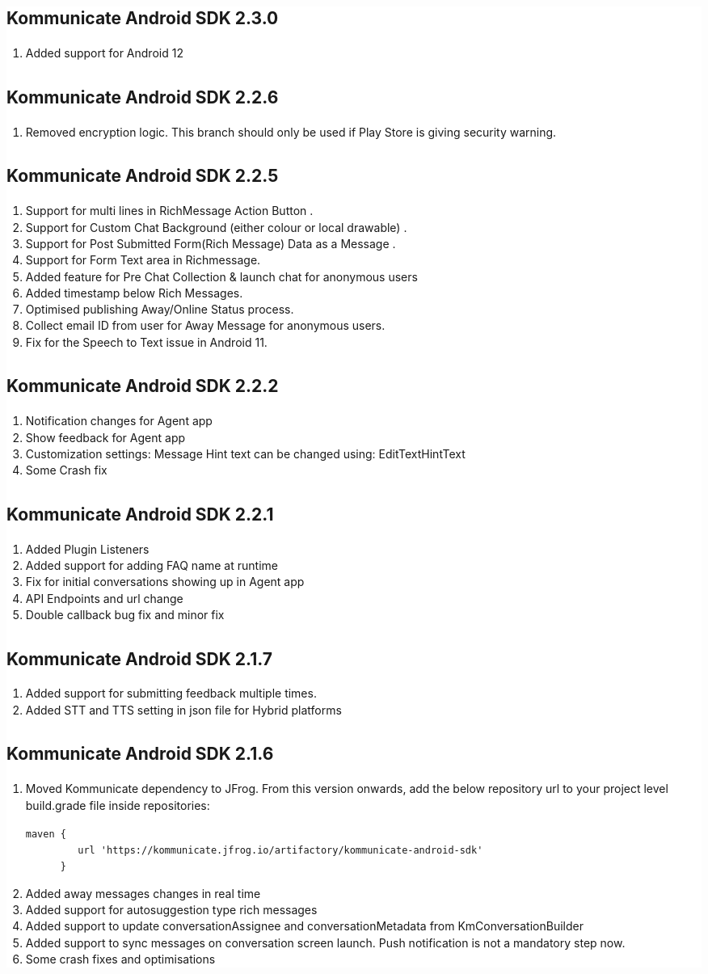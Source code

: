 ## Kommunicate Android SDK 2.3.0
1) Added support for Android 12

## Kommunicate Android SDK 2.2.6
1) Removed encryption logic. This branch should only be used if Play Store is giving security warning.

## Kommunicate Android SDK 2.2.5
1) Support for multi lines in RichMessage Action Button .
2) Support for Custom Chat Background (either colour or local drawable) .
3) Support for Post Submitted Form(Rich Message) Data as a Message .
4) Support for Form Text area in Richmessage.
5) Added feature for Pre Chat Collection & launch chat for anonymous users
6) Added timestamp below Rich Messages.
7) Optimised publishing Away/Online Status process.
8) Collect email ID from user for Away Message for anonymous users.
9) Fix for the Speech to Text issue in Android 11.

## Kommunicate Android SDK 2.2.2
1) Notification changes for Agent app
2) Show feedback for Agent app
3) Customization settings: Message Hint text can be changed using: EditTextHintText
4) Some Crash fix

## Kommunicate Android SDK 2.2.1
1) Added Plugin Listeners
2) Added support for adding FAQ name at runtime
3) Fix for initial conversations showing up in Agent app
4) API Endpoints and url change
5) Double callback bug fix and minor fix

## Kommunicate Android SDK 2.1.7
1) Added support for submitting feedback multiple times.
2) Added STT and TTS setting in json file for Hybrid platforms

## Kommunicate Android SDK 2.1.6
1) Moved Kommunicate dependency to JFrog. From this version onwards, add the below repository url to your project level build.grade file inside repositories:
   ```
   maven {
            url 'https://kommunicate.jfrog.io/artifactory/kommunicate-android-sdk'
         }
   ```
2) Added away messages changes in real time
3) Added support for autosuggestion type rich messages
4) Added support to update conversationAssignee and conversationMetadata from KmConversationBuilder
5) Added support to sync messages on conversation screen launch. Push notification is not a mandatory step now.
6) Some crash fixes and optimisations
